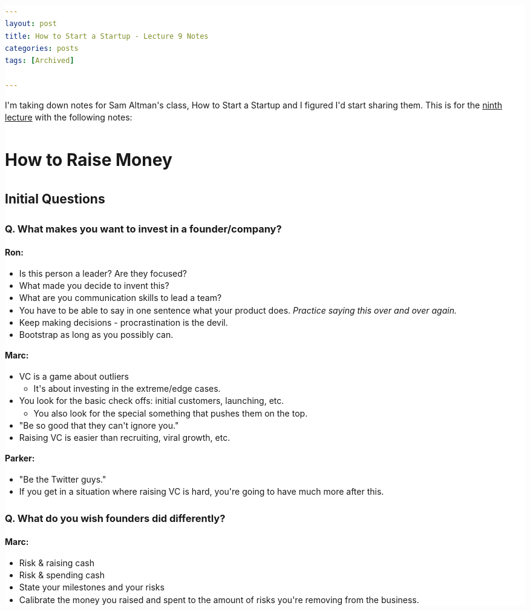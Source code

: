 ```yaml
---
layout: post
title: How to Start a Startup - Lecture 9 Notes
categories: posts
tags: [Archived]

---
```



I'm taking down notes for Sam Altman's class, How to Start a Startup and I figured I'd start sharing them. This is for the [ninth lecture](https://www.youtube.com/watch?v=uFX95HahaUs) with the following notes:

# How to Raise Money

## Initial Questions

### Q. What makes you want to invest in a founder/company?

**Ron:**

- Is this person a leader? Are they focused?
- What made you decide to invent this?
- What are you communication skills to lead a team?
- You have to be able to say in one sentence what your product does. *Practice saying this over and over again.*
- Keep making decisions - procrastination is the devil.
- Bootstrap as long as you possibly can.

**Marc:**

- VC is a game about outliers
	- It's about investing in the extreme/edge cases.
- You look for the basic check offs: initial customers, launching, etc.
	- You also look for the special something that pushes them on the top.
- "Be so good that they can't ignore you."
- Raising VC is easier than recruiting, viral growth, etc.

**Parker:**

- "Be the Twitter guys."
- If you get in a situation where raising VC is hard, you're going to have much more after this.

### Q. What do you wish founders did differently?

**Marc:**

- Risk & raising cash
- Risk & spending cash
- State your milestones and your risks
- Calibrate the money you raised and spent to the amount of risks you're removing from the business.
